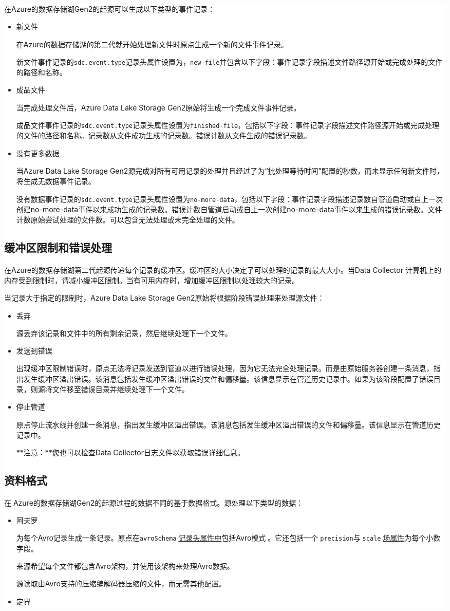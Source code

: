 在Azure的数据存储湖Gen2的起源可以生成以下类型的事件记录：

- 新文件

  在Azure的数据存储湖的第二代就开始处理新文件时原点生成一个新的文件事件记录。

  新文件事件记录的`sdc.event.type`记录头属性设置为，`new-file`并包含以下字段：事件记录字段描述文件路径源开始或完成处理的文件的路径和名称。

- 成品文件

  当完成处理文件后，Azure Data Lake Storage Gen2原始将生成一个完成文件事件记录。

  成品文件事件记录的`sdc.event.type`记录头属性设置为`finished-file`，包括以下字段：事件记录字段描述文件路径源开始或完成处理的文件的路径和名称。记录数从文件成功生成的记录数。错误计数从文件生成的错误记录数。

- 没有更多数据

  当Azure Data Lake Storage Gen2源完成对所有可用记录的处理并且经过了为“批处理等待时间”配置的秒数，而未显示任何新文件时，将生成无数据事件记录。

  没有数据事件记录的`sdc.event.type`记录头属性设置为`no-more-data`，包括以下字段：事件记录字段描述记录数自管道启动或自上一次创建no-more-data事件以来成功生成的记录数。错误计数自管道启动或自上一次创建no-more-data事件以来生成的错误记录数。文件计数原始尝试处理的文件数。可以包含无法处理或未完全处理的文件。

## 缓冲区限制和错误处理

在Azure的数据存储湖第二代起源传递每个记录的缓冲区。缓冲区的大小决定了可以处理的记录的最大大小。当Data Collector 计算机上的内存受到限制时，请减小缓冲区限制。当有可用内存时，增加缓冲区限制以处理较大的记录。

当记录大于指定的限制时，Azure Data Lake Storage Gen2原始将根据阶段错误处理来处理源文件：

- 丢弃

  源丢弃该记录和文件中的所有剩余记录，然后继续处理下一个文件。

- 发送到错误

  出现缓冲区限制错误时，原点无法将记录发送到管道以进行错误处理，因为它无法完全处理记录。而是由原始服务器创建一条消息，指出发生缓冲区溢出错误。该消息包括发生缓冲区溢出错误的文件和偏移量。该信息显示在管道历史记录中。如果为该阶段配置了错误目录，则源将文件移至错误目录并继续处理下一个文件。

- 停止管道

  原点停止流水线并创建一条消息，指出发生缓冲区溢出错误。该消息包括发生缓冲区溢出错误的文件和偏移量。该信息显示在管道历史记录中。

  **注意：**您也可以检查Data Collector日志文件以获取错误详细信息。

## 资料格式

在 Azure的数据存储湖Gen2的起源过程的数据不同的基于数据格式。源处理以下类型的数据：

- 阿夫罗

  为每个Avro记录生成一条记录。原点在`avroSchema` [记录头属性中](https://streamsets.com/documentation/controlhub/latest/help/datacollector/UserGuide/Pipeline_Design/RecordHeaderAttributes.html#concept_wn2_jcz_dz)包括Avro模式 。它还包括一个 `precision`与 `scale` [场属性](https://streamsets.com/documentation/controlhub/latest/help/datacollector/UserGuide/Pipeline_Design/FieldAttributes.html#concept_xfm_wtp_1z)为每个小数字段。

  来源希望每个文件都包含Avro架构，并使用该架构来处理Avro数据。

  源读取由Avro支持的压缩编解码器压缩的文件，而无需其他配置。

- 定界
